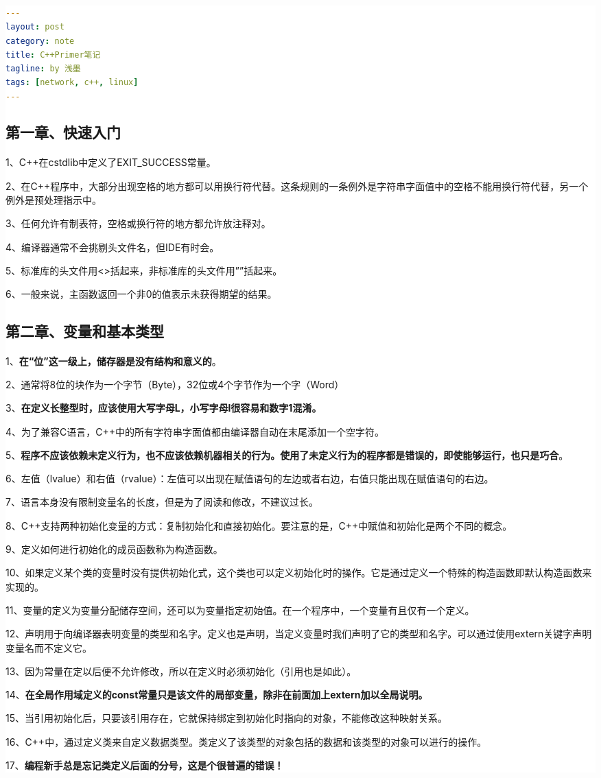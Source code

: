 ```yaml
---
layout: post
category: note
title: C++Primer笔记
tagline: by 浅墨
tags: [network, c++, linux]
---
```


## 第一章、快速入门

1、C++在cstdlib中定义了EXIT_SUCCESS常量。

2、在C++程序中，大部分出现空格的地方都可以用换行符代替。这条规则的一条例外是字符串字面值中的空格不能用换行符代替，另一个例外是预处理指示中。

3、任何允许有制表符，空格或换行符的地方都允许放注释对。

4、编译器通常不会挑剔头文件名，但IDE有时会。

5、标准库的头文件用<>括起来，非标准库的头文件用””括起来。

6、一般来说，主函数返回一个非0的值表示未获得期望的结果。

## 第二章、变量和基本类型

1、**在“位”这一级上，储存器是没有结构和意义的**。

2、通常将8位的块作为一个字节（Byte），32位或4个字节作为一个字（Word）

3、**在定义长整型时，应该使用大写字母L，小写字母l很容易和数字1混淆。**

4、为了兼容C语言，C++中的所有字符串字面值都由编译器自动在末尾添加一个空字符。

5、**程序不应该依赖未定义行为，也不应该依赖机器相关的行为。使用了未定义行为的程序都是错误的，即使能够运行，也只是巧合**。

6、左值（lvalue）和右值（rvalue）：左值可以出现在赋值语句的左边或者右边，右值只能出现在赋值语句的右边。

7、语言本身没有限制变量名的长度，但是为了阅读和修改，不建议过长。

8、C++支持两种初始化变量的方式：复制初始化和直接初始化。要注意的是，C++中赋值和初始化是两个不同的概念。

9、定义如何进行初始化的成员函数称为构造函数。

10、如果定义某个类的变量时没有提供初始化式，这个类也可以定义初始化时的操作。它是通过定义一个特殊的构造函数即默认构造函数来实现的。

11、变量的定义为变量分配储存空间，还可以为变量指定初始值。在一个程序中，一个变量有且仅有一个定义。

12、声明用于向编译器表明变量的类型和名字。定义也是声明，当定义变量时我们声明了它的类型和名字。可以通过使用extern关键字声明变量名而不定义它。

13、因为常量在定以后便不允许修改，所以在定义时必须初始化（引用也是如此）。

14、**在全局作用域定义的const常量只是该文件的局部变量，除非在前面加上extern加以全局说明。**

15、当引用初始化后，只要该引用存在，它就保持绑定到初始化时指向的对象，不能修改这种映射关系。

16、C++中，通过定义类来自定义数据类型。类定义了该类型的对象包括的数据和该类型的对象可以进行的操作。

17、**编程新手总是忘记类定义后面的分号，这是个很普遍的错误！**
